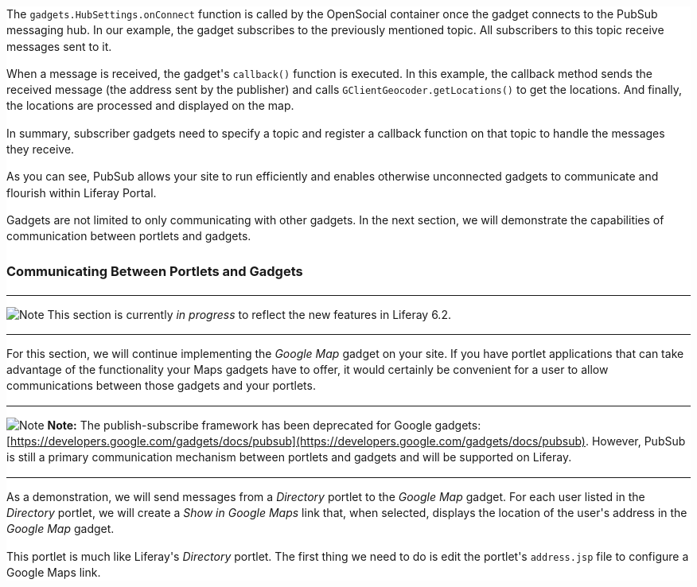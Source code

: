 The `gadgets.HubSettings.onConnect` function is called by the OpenSocial
container once the gadget connects to the PubSub messaging hub. In our example, 
the gadget subscribes to the previously mentioned topic. All subscribers to
this topic receive messages sent to it.

When a message is received, the gadget's `callback()` function is executed. In
this example, the callback method sends the received message (the address sent
by the publisher) and calls `GClientGeocoder.getLocations()` to get the
locations. And finally, the locations are processed and displayed on the map.

In summary, subscriber gadgets need to specify a topic and register a callback
function on that topic to handle the messages they receive.

As you can see, PubSub allows your site to run efficiently and enables otherwise
unconnected gadgets to communicate and flourish within Liferay Portal.

Gadgets are not limited to only communicating with other gadgets. In the next
section, we will demonstrate the capabilities of communication between portlets
and gadgets.

### Communicating Between Portlets and Gadgets [](id=communicating-between-portlets-and-gadgets-liferay-portal-6-2-dev-guide-en)

---

![Note](../../images/tip-pen-paper.png) This section is currently *in progress*
to reflect the new features in Liferay 6.2.

---

For this section, we will continue implementing the *Google Map* gadget on your
site. If you have portlet applications that can take advantage of the
functionality your Maps gadgets have to offer, it would certainly be convenient
for a user to allow communications between those gadgets and your portlets.

---

![Note](../../images/tip-pen-paper.png) **Note:** The publish-subscribe
framework has been deprecated for Google gadgets:
[https://developers.google.com/gadgets/docs/pubsub](https://developers.google.com/gadgets/docs/pubsub).
However, PubSub is still a primary communication mechanism between portlets and
gadgets and will be supported on Liferay.

---

As a demonstration, we will send messages from a *Directory* portlet to the
*Google Map* gadget. For each user listed in the *Directory* portlet, we will
create a *Show in Google Maps* link that, when selected, displays the location
of the user's address in the *Google Map* gadget.

This portlet is much like Liferay's *Directory* portlet. The first thing we need
to do is edit the portlet's `address.jsp` file to configure a Google Maps link. 
